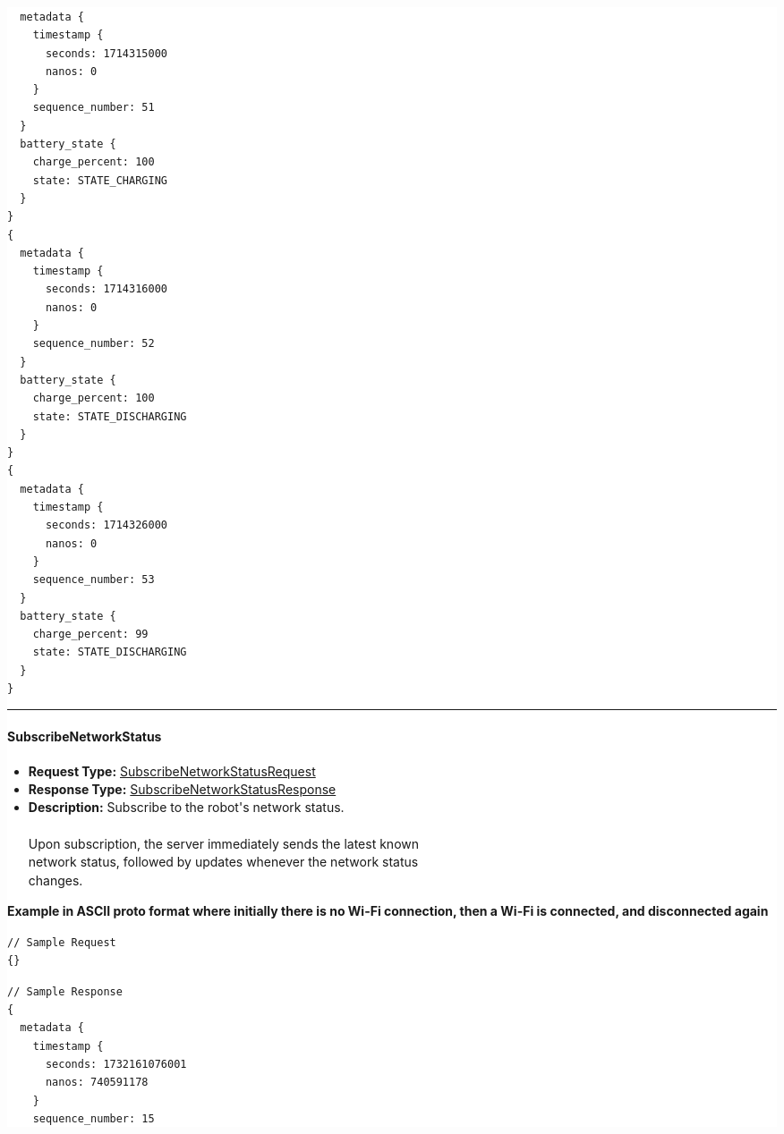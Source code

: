 ```plaintext
  metadata {
    timestamp {
      seconds: 1714315000
      nanos: 0
    }
    sequence_number: 51
  }
  battery_state {
    charge_percent: 100
    state: STATE_CHARGING
  }
}
{
  metadata {
    timestamp {
      seconds: 1714316000
      nanos: 0
    }
    sequence_number: 52
  }
  battery_state {
    charge_percent: 100
    state: STATE_DISCHARGING
  }
}
{
  metadata {
    timestamp {
      seconds: 1714326000
      nanos: 0
    }
    sequence_number: 53
  }
  battery_state {
    charge_percent: 99
    state: STATE_DISCHARGING
  }
}
```

---

#### SubscribeNetworkStatus
  - **Request Type:** [SubscribeNetworkStatusRequest](#subscribenetworkstatusrequest)
  - **Response Type:** [SubscribeNetworkStatusResponse](#subscribenetworkstatusresponse)
  - **Description:**
  Subscribe to the robot's network status.<br><br>Upon subscription, the server immediately sends the latest known<br>network status, followed by updates whenever the network status<br>changes.

**Example in ASCII proto format where initially there is no Wi-Fi connection, then a Wi-Fi is connected, and disconnected again**
```plaintext
// Sample Request
{}
```
```plaintext
// Sample Response
{
  metadata {
    timestamp {
      seconds: 1732161076001
      nanos: 740591178
    }
    sequence_number: 15
```